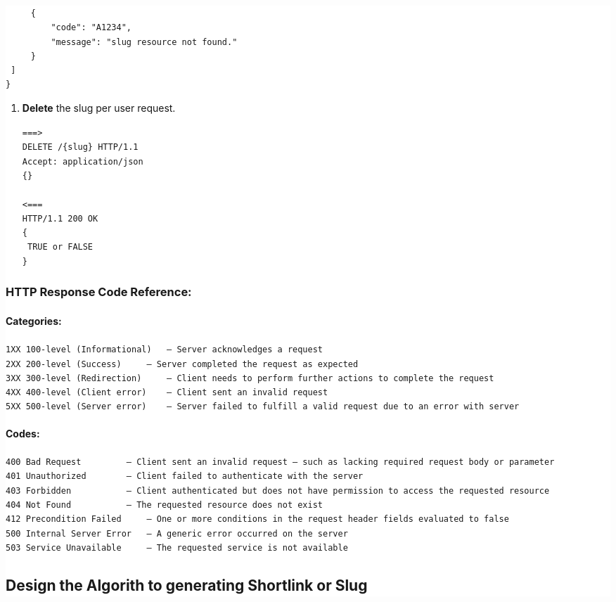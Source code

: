    ```
   		{
   			"code": "A1234",
   			"message": "slug resource not found."
   		}
   	]
   }
   ```

1. **Delete** the slug per user request.

   ```
   ===>
   DELETE /{slug} HTTP/1.1
   Accept: application/json
   {}

   <===
   HTTP/1.1 200 OK
   {
   	TRUE or FALSE
   }
   ```

### HTTP Response Code Reference:

#### Categories:

```
1XX 100-level (Informational) 	— Server acknowledges a request
2XX 200-level (Success) 	— Server completed the request as expected
3XX 300-level (Redirection) 	— Client needs to perform further actions to complete the request
4XX 400-level (Client error) 	— Client sent an invalid request
5XX 500-level (Server error) 	— Server failed to fulfill a valid request due to an error with server
```

#### Codes:

```
400 Bad Request 		— Client sent an invalid request — such as lacking required request body or parameter
401 Unauthorized 		— Client failed to authenticate with the server
403 Forbidden 			— Client authenticated but does not have permission to access the requested resource
404 Not Found 			— The requested resource does not exist
412 Precondition Failed 	— One or more conditions in the request header fields evaluated to false
500 Internal Server Error 	— A generic error occurred on the server
503 Service Unavailable 	— The requested service is not available
```

## Design the Algorith to generating Shortlink or Slug

